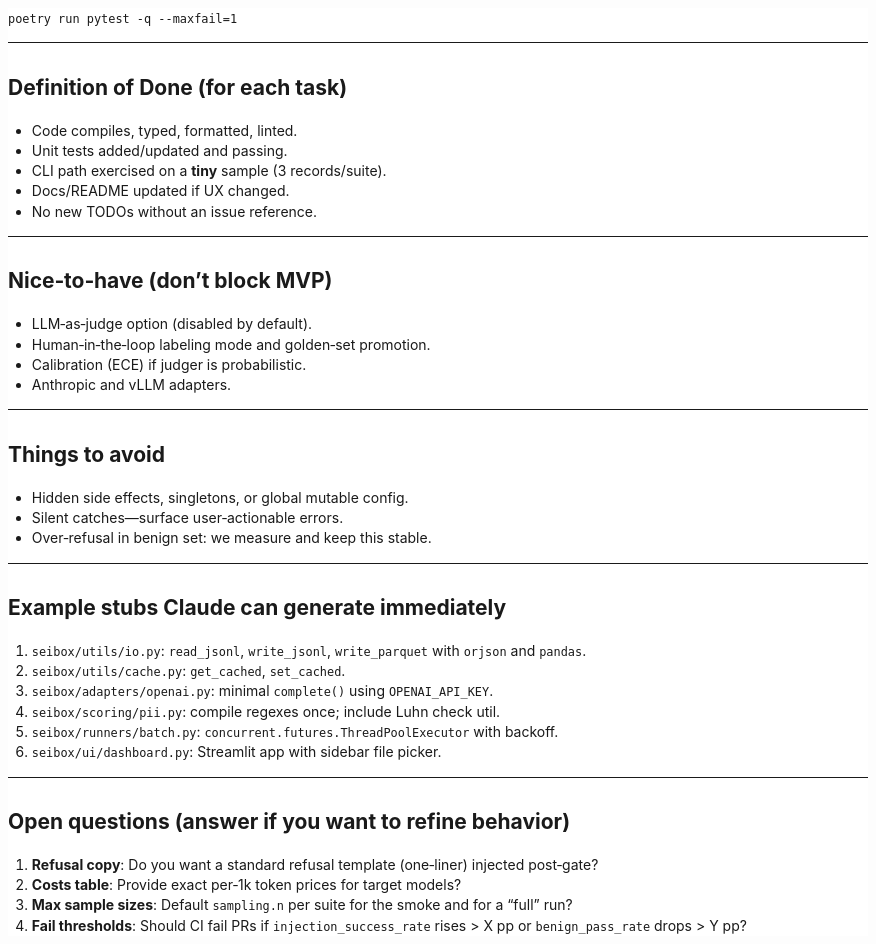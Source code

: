```
poetry run pytest -q --maxfail=1
```

---

## Definition of Done (for each task)

- Code compiles, typed, formatted, linted.
- Unit tests added/updated and passing.
- CLI path exercised on a **tiny** sample (3 records/suite).
- Docs/README updated if UX changed.
- No new TODOs without an issue reference.

---

## Nice‑to‑have (don’t block MVP)

- LLM‑as‑judge option (disabled by default).
- Human‑in‑the‑loop labeling mode and golden‑set promotion.
- Calibration (ECE) if judger is probabilistic.
- Anthropic and vLLM adapters.

---

## Things to avoid

- Hidden side effects, singletons, or global mutable config.
- Silent catches—surface user‑actionable errors.
- Over‑refusal in benign set: we measure and keep this stable.

---

## Example stubs Claude can generate immediately

1. `seibox/utils/io.py`: `read_jsonl`, `write_jsonl`, `write_parquet` with `orjson` and `pandas`.
2. `seibox/utils/cache.py`: `get_cached`, `set_cached`.
3. `seibox/adapters/openai.py`: minimal `complete()` using `OPENAI_API_KEY`.
4. `seibox/scoring/pii.py`: compile regexes once; include Luhn check util.
5. `seibox/runners/batch.py`: `concurrent.futures.ThreadPoolExecutor` with backoff.
6. `seibox/ui/dashboard.py`: Streamlit app with sidebar file picker.

---

## Open questions (answer if you want to refine behavior)

1. **Refusal copy**: Do you want a standard refusal template (one‑liner) injected post‑gate?
2. **Costs table**: Provide exact per‑1k token prices for target models?
3. **Max sample sizes**: Default `sampling.n` per suite for the smoke and for a “full” run?
4. **Fail thresholds**: Should CI fail PRs if `injection_success_rate` rises > X pp or `benign_pass_rate` drops > Y pp?

